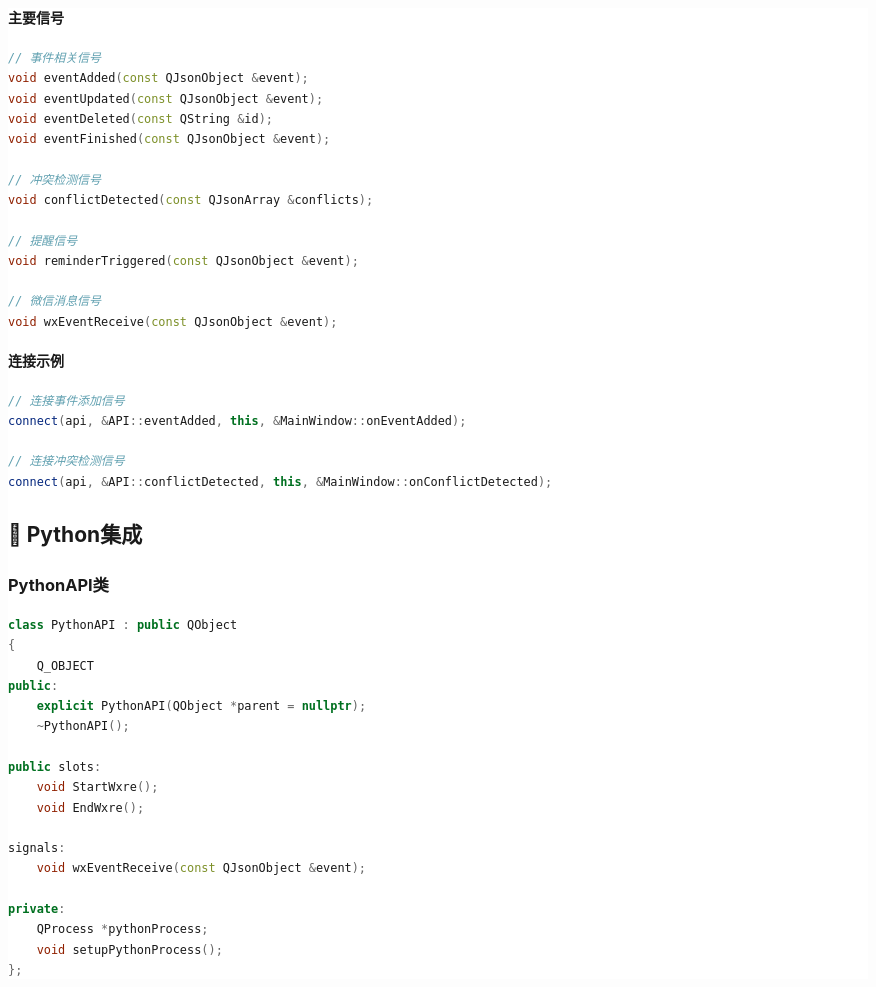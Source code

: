 #### 主要信号
```cpp
// 事件相关信号
void eventAdded(const QJsonObject &event);
void eventUpdated(const QJsonObject &event);
void eventDeleted(const QString &id);
void eventFinished(const QJsonObject &event);

// 冲突检测信号
void conflictDetected(const QJsonArray &conflicts);

// 提醒信号
void reminderTriggered(const QJsonObject &event);

// 微信消息信号
void wxEventReceive(const QJsonObject &event);
```

#### 连接示例
```cpp
// 连接事件添加信号
connect(api, &API::eventAdded, this, &MainWindow::onEventAdded);

// 连接冲突检测信号
connect(api, &API::conflictDetected, this, &MainWindow::onConflictDetected);
```

## 🐍 Python集成

### PythonAPI类

```cpp
class PythonAPI : public QObject
{
    Q_OBJECT
public:
    explicit PythonAPI(QObject *parent = nullptr);
    ~PythonAPI();

public slots:
    void StartWxre();
    void EndWxre();

signals:
    void wxEventReceive(const QJsonObject &event);

private:
    QProcess *pythonProcess;
    void setupPythonProcess();
};
```
